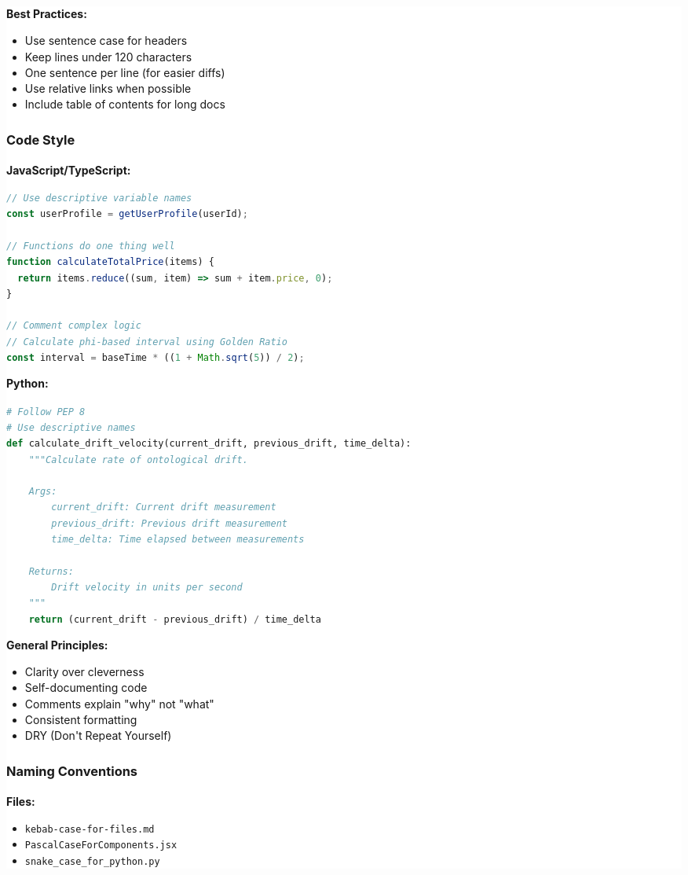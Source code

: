 **Best Practices:**
- Use sentence case for headers
- Keep lines under 120 characters
- One sentence per line (for easier diffs)
- Use relative links when possible
- Include table of contents for long docs

### Code Style

**JavaScript/TypeScript:**
```javascript
// Use descriptive variable names
const userProfile = getUserProfile(userId);

// Functions do one thing well
function calculateTotalPrice(items) {
  return items.reduce((sum, item) => sum + item.price, 0);
}

// Comment complex logic
// Calculate phi-based interval using Golden Ratio
const interval = baseTime * ((1 + Math.sqrt(5)) / 2);
```

**Python:**
```python
# Follow PEP 8
# Use descriptive names
def calculate_drift_velocity(current_drift, previous_drift, time_delta):
    """Calculate rate of ontological drift.
    
    Args:
        current_drift: Current drift measurement
        previous_drift: Previous drift measurement
        time_delta: Time elapsed between measurements
        
    Returns:
        Drift velocity in units per second
    """
    return (current_drift - previous_drift) / time_delta
```

**General Principles:**
- Clarity over cleverness
- Self-documenting code
- Comments explain "why" not "what"
- Consistent formatting
- DRY (Don't Repeat Yourself)

### Naming Conventions

**Files:**
- `kebab-case-for-files.md`
- `PascalCaseForComponents.jsx`
- `snake_case_for_python.py`
